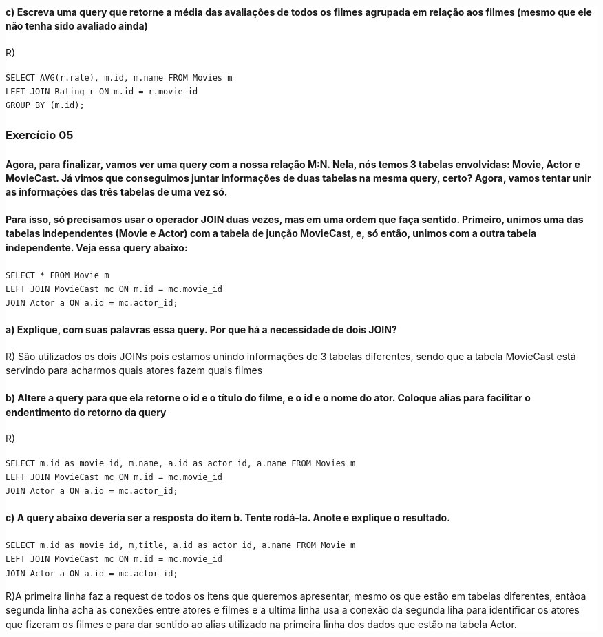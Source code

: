 #### c) Escreva uma query que retorne a média das avaliações de todos os filmes agrupada em relação aos filmes (mesmo que ele não tenha sido avaliado ainda)
R)
```
SELECT AVG(r.rate), m.id, m.name FROM Movies m
LEFT JOIN Rating r ON m.id = r.movie_id
GROUP BY (m.id);
```

### Exercício 05

#### Agora, para finalizar, vamos ver uma query com a nossa relação M:N. Nela, nós temos 3 tabelas envolvidas: Movie, Actor e MovieCast. Já vimos que conseguimos juntar informações de duas tabelas na mesma query, certo? Agora, vamos tentar unir as informações das três tabelas de uma vez só.

#### Para isso, só precisamos usar o operador JOIN duas vezes, mas em uma ordem que faça sentido. Primeiro, unimos uma das tabelas independentes (Movie e Actor) com a tabela de junção MovieCast, e, só então, unimos com a outra tabela independente. Veja essa query abaixo:
```
SELECT * FROM Movie m
LEFT JOIN MovieCast mc ON m.id = mc.movie_id
JOIN Actor a ON a.id = mc.actor_id;
```

#### a) Explique, com suas palavras essa query. Por que há a necessidade de dois JOIN?
R) São utilizados os dois JOINs pois estamos unindo informações de 3 tabelas diferentes, sendo que a tabela MovieCast está servindo para acharmos quais atores fazem quais filmes

#### b) Altere a query para que ela retorne o id e o título do filme, e o id e o nome do ator. Coloque alias para facilitar o endentimento do retorno da query
R)
```
SELECT m.id as movie_id, m.name, a.id as actor_id, a.name FROM Movies m
LEFT JOIN MovieCast mc ON m.id = mc.movie_id
JOIN Actor a ON a.id = mc.actor_id;
```

#### c) A query abaixo deveria ser a resposta do item b. Tente rodá-la. Anote e explique o resultado.
```
SELECT m.id as movie_id, m,title, a.id as actor_id, a.name FROM Movie m
LEFT JOIN MovieCast mc ON m.id = mc.movie_id
JOIN Actor a ON a.id = mc.actor_id;
```
R)A primeira linha faz a request de todos os itens que queremos apresentar, mesmo os que estão em tabelas diferentes, entãoa  segunda linha acha as conexões entre atores e filmes e a ultima linha
usa a conexão da segunda liha para identificar os atores que fizeram os filmes e para dar sentido ao alias utilizado na primeira linha dos dados que estão na tabela Actor.
